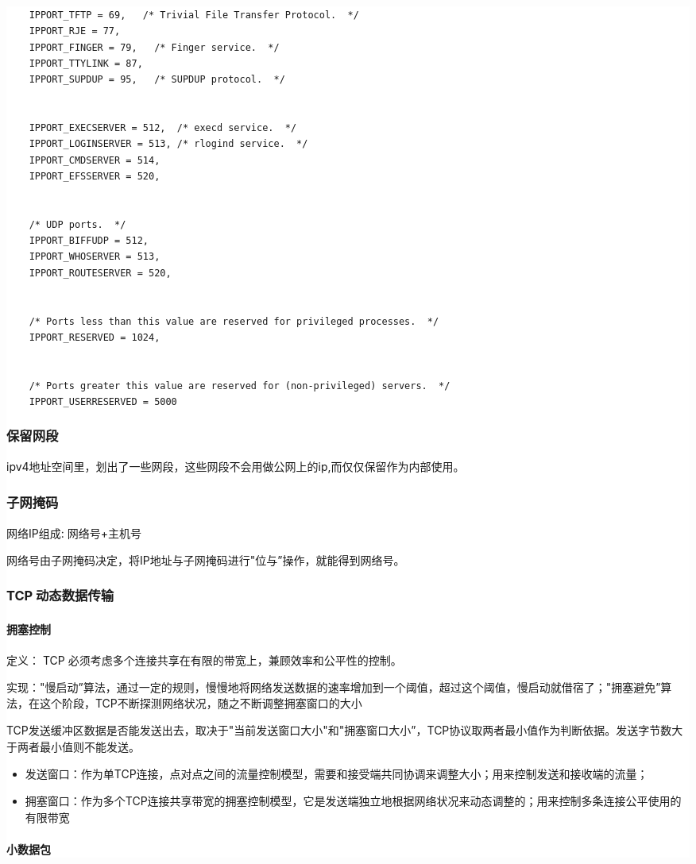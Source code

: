 ````
    IPPORT_TFTP = 69,   /* Trivial File Transfer Protocol.  */
    IPPORT_RJE = 77,
    IPPORT_FINGER = 79,   /* Finger service.  */
    IPPORT_TTYLINK = 87,
    IPPORT_SUPDUP = 95,   /* SUPDUP protocol.  */


    IPPORT_EXECSERVER = 512,  /* execd service.  */
    IPPORT_LOGINSERVER = 513, /* rlogind service.  */
    IPPORT_CMDSERVER = 514,
    IPPORT_EFSSERVER = 520,


    /* UDP ports.  */
    IPPORT_BIFFUDP = 512,
    IPPORT_WHOSERVER = 513,
    IPPORT_ROUTESERVER = 520,


    /* Ports less than this value are reserved for privileged processes.  */
    IPPORT_RESERVED = 1024,


    /* Ports greater this value are reserved for (non-privileged) servers.  */
    IPPORT_USERRESERVED = 5000

````

### 保留网段

ipv4地址空间里，划出了一些网段，这些网段不会用做公网上的ip,而仅仅保留作为内部使用。

### 子网掩码

网络IP组成: 网络号+主机号

网络号由子网掩码决定，将IP地址与子网掩码进行"位与”操作，就能得到网络号。

### TCP 动态数据传输

#### 拥塞控制

定义： TCP 必须考虑多个连接共享在有限的带宽上，兼顾效率和公平性的控制。

实现："慢启动”算法，通过一定的规则，慢慢地将网络发送数据的速率增加到一个阈值，超过这个阈值，慢启动就借宿了；"拥塞避免”算法，在这个阶段，TCP不断探测网络状况，随之不断调整拥塞窗口的大小

TCP发送缓冲区数据是否能发送出去，取决于"当前发送窗口大小"和"拥塞窗口大小”，TCP协议取两者最小值作为判断依据。发送字节数大于两者最小值则不能发送。

- 发送窗口：作为单TCP连接，点对点之间的流量控制模型，需要和接受端共同协调来调整大小；用来控制发送和接收端的流量；

- 拥塞窗口：作为多个TCP连接共享带宽的拥塞控制模型，它是发送端独立地根据网络状况来动态调整的；用来控制多条连接公平使用的有限带宽

#### 小数据包
